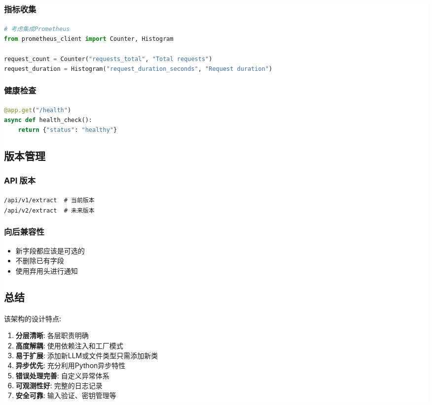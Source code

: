 ### 指标收集

```python
# 考虑集成Prometheus
from prometheus_client import Counter, Histogram

request_count = Counter("requests_total", "Total requests")
request_duration = Histogram("request_duration_seconds", "Request duration")
```

### 健康检查

```python
@app.get("/health")
async def health_check():
    return {"status": "healthy"}
```

## 版本管理

### API 版本

```
/api/v1/extract  # 当前版本
/api/v2/extract  # 未来版本
```

### 向后兼容性

- 新字段都应该是可选的
- 不删除已有字段
- 使用弃用头进行通知

## 总结

该架构的设计特点:

1. **分层清晰**: 各层职责明确
2. **高度解耦**: 使用依赖注入和工厂模式
3. **易于扩展**: 添加新LLM或文件类型只需添加新类
4. **异步优先**: 充分利用Python异步特性
5. **错误处理完善**: 自定义异常体系
6. **可观测性好**: 完整的日志记录
7. **安全可靠**: 输入验证、密钥管理等

